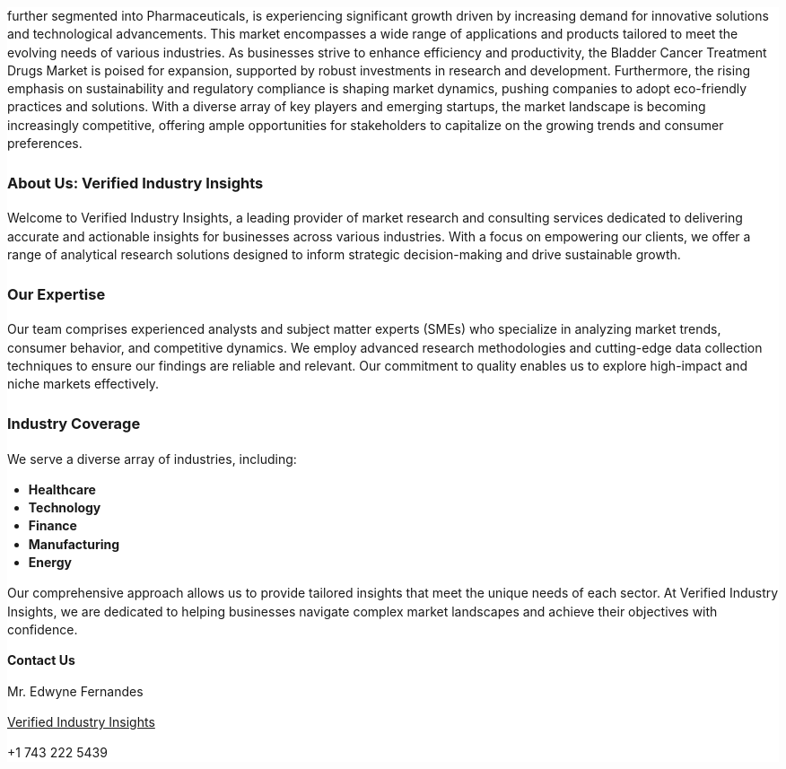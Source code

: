 further segmented into Pharmaceuticals, is experiencing significant growth driven by increasing demand for innovative solutions and technological advancements. This market encompasses a wide range of applications and products tailored to meet the evolving needs of various industries. As businesses strive to enhance efficiency and productivity, the Bladder Cancer Treatment Drugs Market is poised for expansion, supported by robust investments in research and development. Furthermore, the rising emphasis on sustainability and regulatory compliance is shaping market dynamics, pushing companies to adopt eco-friendly practices and solutions. With a diverse array of key players and emerging startups, the market landscape is becoming increasingly competitive, offering ample opportunities for stakeholders to capitalize on the growing trends and consumer preferences.</p><h3>About Us: Verified Industry Insights</h3><p>Welcome to Verified Industry Insights, a leading provider of market research and consulting services dedicated to delivering accurate and actionable insights for businesses across various industries. With a focus on empowering our clients, we offer a range of analytical research solutions designed to inform strategic decision-making and drive sustainable growth.</p><h3>Our Expertise</h3><p>Our team comprises experienced analysts and subject matter experts (SMEs) who specialize in analyzing market trends, consumer behavior, and competitive dynamics. We employ advanced research methodologies and cutting-edge data collection techniques to ensure our findings are reliable and relevant. Our commitment to quality enables us to explore high-impact and niche markets effectively.</p><h3>Industry Coverage</h3><p>We serve a diverse array of industries, including:</p><ul><li><strong>Healthcare</strong></li><li><strong>Technology</strong></li><li><strong>Finance</strong></li><li><strong>Manufacturing</strong></li><li><strong>Energy</strong></li></ul><p>Our comprehensive approach allows us to provide tailored insights that meet the unique needs of each sector. At Verified Industry Insights, we are dedicated to helping businesses navigate complex market landscapes and achieve their objectives with confidence.</p><p><strong>Contact Us</strong></p><p>Mr. Edwyne Fernandes</p><p><a href="https://www.verifiedindustryinsights.com/">Verified Industry Insights</a></p><p>+1 743 222 5439</p>
